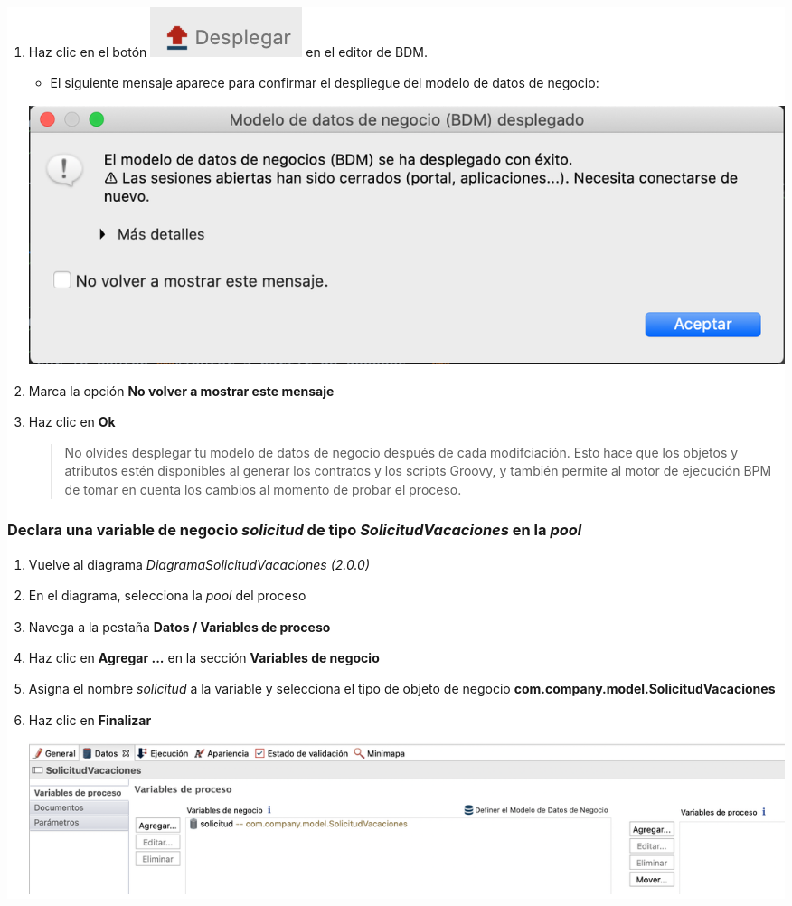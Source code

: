 1. Haz clic en el botón ![icono despliegue](images/ex02/ex2_11.png) en el editor de BDM.
   - El siguiente mensaje aparece para confirmar el despliegue del modelo de datos de negocio:
    
    ![Mensaje de información de despliegue de BDM](images/ex02/ex2_10.png)
    
1. Marca la opción **No volver a mostrar este mensaje**

1. Haz clic en **Ok**

   > No olvides desplegar tu modelo de datos de negocio después de cada modifciación. Esto hace que los objetos y atributos estén disponibles al generar los contratos y los scripts Groovy, y también permite al motor de ejecución BPM de tomar en cuenta los cambios al momento de probar el proceso.
 
### Declara una variable de negocio *solicitud* de tipo *SolicitudVacaciones* en la *pool*
1. Vuelve al diagrama *DiagramaSolicitudVacaciones (2.0.0)*

1. En el diagrama, selecciona la *pool* del proceso

1. Navega a la pestaña **Datos / Variables de proceso**

1. Haz clic en **Agregar ...** en la sección **Variables de negocio**

1. Asigna el nombre *solicitud* a la variable y selecciona el tipo de objeto de negocio **com.company.model.SolicitudVacaciones**

1. Haz clic en **Finalizar**
   
   ![déclaración de una variable de negocio](images/ex02/ex2_02.png)
   